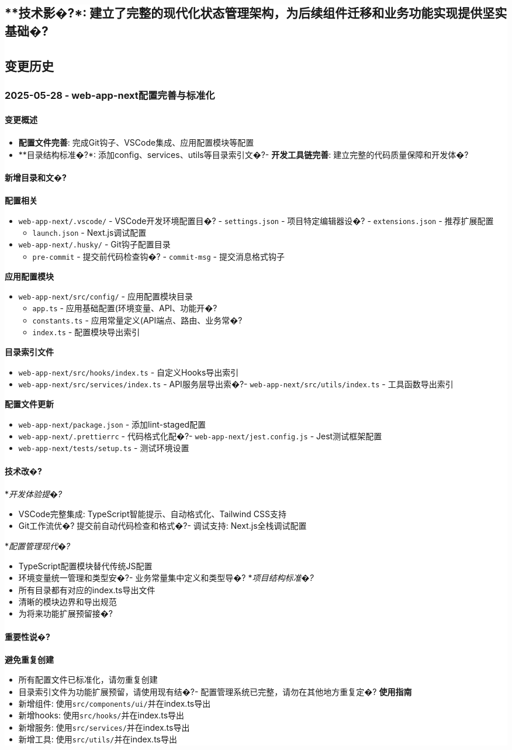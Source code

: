 **技术影�?*: 建立了完整的现代化状态管理架构，为后续组件迁移和业务功能实现提供坚实基础�?
---

## 变更历史

### 2025-05-28 - web-app-next配置完善与标准化

#### 变更概述
- **配置文件完善**: 完成Git钩子、VSCode集成、应用配置模块等配置
- **目录结构标准�?*: 添加config、services、utils等目录索引文�?- **开发工具链完善**: 建立完整的代码质量保障和开发体�?
#### 新增目录和文�?
**配置相关**
- `web-app-next/.vscode/` - VSCode开发环境配置目�?  - `settings.json` - 项目特定编辑器设�?  - `extensions.json` - 推荐扩展配置
  - `launch.json` - Next.js调试配置
- `web-app-next/.husky/` - Git钩子配置目录
  - `pre-commit` - 提交前代码检查钩�?  - `commit-msg` - 提交消息格式钩子

**应用配置模块**
- `web-app-next/src/config/` - 应用配置模块目录
  - `app.ts` - 应用基础配置(环境变量、API、功能开�?
  - `constants.ts` - 应用常量定义(API端点、路由、业务常�?
  - `index.ts` - 配置模块导出索引

**目录索引文件**
- `web-app-next/src/hooks/index.ts` - 自定义Hooks导出索引
- `web-app-next/src/services/index.ts` - API服务层导出索�?- `web-app-next/src/utils/index.ts` - 工具函数导出索引

**配置文件更新**
- `web-app-next/package.json` - 添加lint-staged配置
- `web-app-next/.prettierrc` - 代码格式化配�?- `web-app-next/jest.config.js` - Jest测试框架配置
- `web-app-next/tests/setup.ts` - 测试环境设置

#### 技术改�?
**开发体验提�?*
- VSCode完整集成: TypeScript智能提示、自动格式化、Tailwind CSS支持
- Git工作流优�? 提交前自动代码检查和格式�?- 调试支持: Next.js全栈调试配置

**配置管理现代�?*
- TypeScript配置模块替代传统JS配置
- 环境变量统一管理和类型安�?- 业务常量集中定义和类型导�?
**项目结构标准�?*
- 所有目录都有对应的index.ts导出文件
- 清晰的模块边界和导出规范
- 为将来功能扩展预留接�?
#### 重要性说�?
**避免重复创建**
- 所有配置文件已标准化，请勿重复创建
- 目录索引文件为功能扩展预留，请使用现有结�?- 配置管理系统已完整，请勿在其他地方重复定�?
**使用指南**
- 新增组件: 使用`src/components/ui/`并在index.ts导出
- 新增hooks: 使用`src/hooks/`并在index.ts导出
- 新增服务: 使用`src/services/`并在index.ts导出
- 新增工具: 使用`src/utils/`并在index.ts导出
